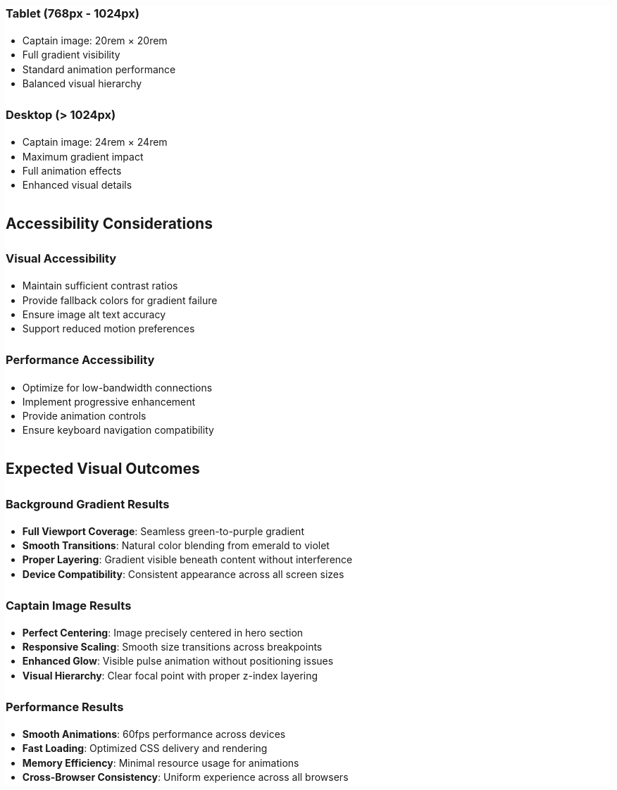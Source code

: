 ### Tablet (768px - 1024px)
- Captain image: 20rem × 20rem
- Full gradient visibility
- Standard animation performance
- Balanced visual hierarchy

### Desktop (> 1024px)
- Captain image: 24rem × 24rem
- Maximum gradient impact
- Full animation effects
- Enhanced visual details

## Accessibility Considerations

### Visual Accessibility
- Maintain sufficient contrast ratios
- Provide fallback colors for gradient failure
- Ensure image alt text accuracy
- Support reduced motion preferences

### Performance Accessibility
- Optimize for low-bandwidth connections
- Implement progressive enhancement
- Provide animation controls
- Ensure keyboard navigation compatibility

## Expected Visual Outcomes

### Background Gradient Results
- **Full Viewport Coverage**: Seamless green-to-purple gradient
- **Smooth Transitions**: Natural color blending from emerald to violet
- **Proper Layering**: Gradient visible beneath content without interference
- **Device Compatibility**: Consistent appearance across all screen sizes

### Captain Image Results
- **Perfect Centering**: Image precisely centered in hero section
- **Responsive Scaling**: Smooth size transitions across breakpoints
- **Enhanced Glow**: Visible pulse animation without positioning issues
- **Visual Hierarchy**: Clear focal point with proper z-index layering

### Performance Results
- **Smooth Animations**: 60fps performance across devices
- **Fast Loading**: Optimized CSS delivery and rendering
- **Memory Efficiency**: Minimal resource usage for animations
- **Cross-Browser Consistency**: Uniform experience across all browsers